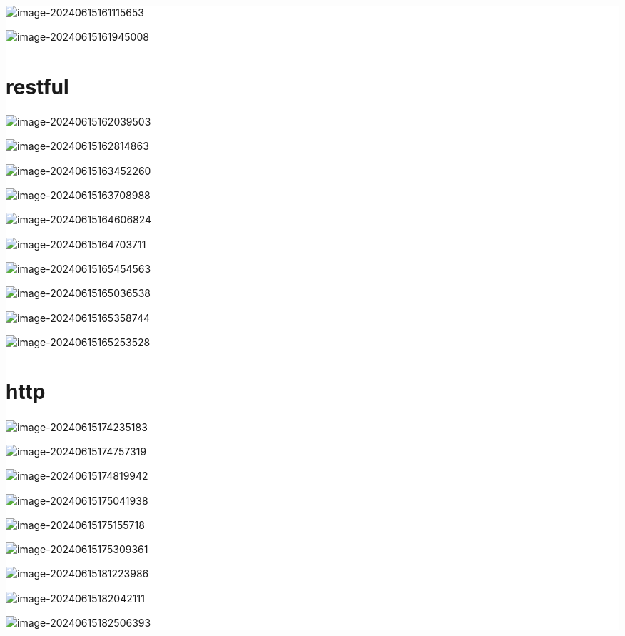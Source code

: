 ![image-20240615161115653](/images/image-20240615161115653.png)

![image-20240615161945008](/images/image-20240615161945008.png)

# restful

![image-20240615162039503](/images/image-20240615162039503.png)

![image-20240615162814863](/images/image-20240615162814863.png)

![image-20240615163452260](/images/image-20240615163452260.png)

![image-20240615163708988](/images/image-20240615163708988.png)

![image-20240615164606824](/images/image-20240615164606824.png)

![image-20240615164703711](/images/image-20240615164703711.png)

![image-20240615165454563](/images/image-20240615165454563.png)

![image-20240615165036538](/images/image-20240615165036538.png)

![image-20240615165358744](/images/image-20240615165358744.png)

![image-20240615165253528](/images/image-20240615165253528.png)

# http

![image-20240615174235183](/images/image-20240615174235183.png)

![image-20240615174757319](/images/image-20240615174757319.png)

![image-20240615174819942](/images/image-20240615174819942.png)

![image-20240615175041938](/images/image-20240615175041938.png)

![image-20240615175155718](/images/image-20240615175155718.png)

![image-20240615175309361](/images/image-20240615175309361.png)

![image-20240615181223986](/images/image-20240615181223986.png)

![image-20240615182042111](/images/image-20240615182042111.png)

![image-20240615182506393](/images/image-20240615182506393.png)
